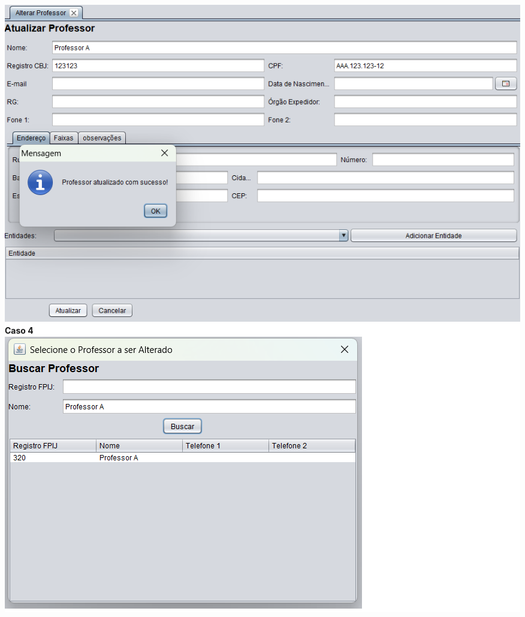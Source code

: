 <img src='https://github.com/CallmeHenrique/Sistema-de-JudocasProj/blob/Juan/documentos/Evidencias%20Testes%20de%20Casos%20de%20Uso/E6_Caso_3c.png'>
<strong>Caso 4</strong><br>
<img src='https://github.com/CallmeHenrique/Sistema-de-JudocasProj/blob/Juan/documentos/Evidencias%20Testes%20de%20Casos%20de%20Uso/E6_Caso_4a.png'>